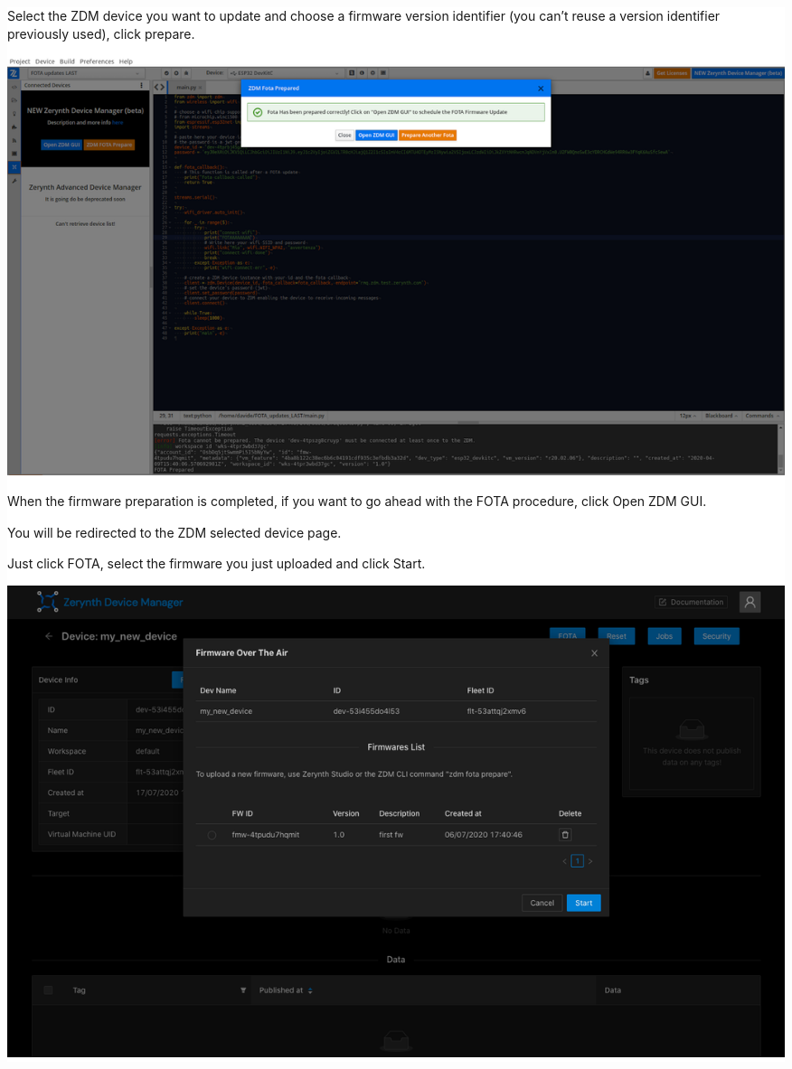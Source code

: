Select the ZDM device you want to update and choose a firmware version identifier (you can’t reuse a version identifier previously used), click prepare.

[ ![](img/zstudio3.png) ](img/zstudio3.png)

When the firmware preparation is completed, if you want to go ahead with the FOTA procedure, click Open ZDM GUI.

You will be redirected to the ZDM selected device page.

Just click FOTA, select the firmware you just uploaded and click Start.

[ ![](img/fota.png) ](img/fota.png)
